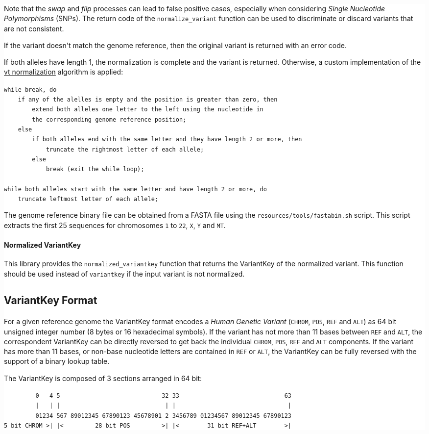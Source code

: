 Note that the *swap* and *flip* processes can lead to false positive cases, especially when considering *Single Nucleotide Polymorphisms* (SNPs). The return code of the `normalize_variant` function can be used to discriminate or discard variants that are not consistent.

If the variant doesn't match the genome reference, then the original variant is returned with an error code.

If both alleles have length 1, the normalization is complete and the variant is returned.
Otherwise, a custom implementation of the [vt normalization](https://genome.sph.umich.edu/wiki/Vt#Normalization) algorithm is applied:

```
while break, do
    if any of the alelles is empty and the position is greater than zero, then
        extend both alleles one letter to the left using the nucleotide in
        the corresponding genome reference position;
    else
        if both alleles end with the same letter and they have length 2 or more, then
            truncate the rightmost letter of each allele;
        else
            break (exit the while loop);

while both alleles start with the same letter and have length 2 or more, do
    truncate leftmost letter of each allele;
```

The genome reference binary file can be obtained from a FASTA file using the `resources/tools/fastabin.sh` script.
This script extracts the first 25 sequences for chromosomes `1` to `22`, `X`, `Y` and `MT`.

#### Normalized VariantKey

This library provides the `normalized_variantkey` function that returns the VariantKey of the normalized variant.
This function should be used instead of `variantkey` if the input variant is not normalized.


<a name="vkformat"></a>
## VariantKey Format

For a given reference genome the VariantKey format encodes a *Human Genetic Variant* (`CHROM`, `POS`, `REF` and `ALT`) as 64 bit unsigned integer number (8 bytes or 16 hexadecimal symbols).
If the variant has not more than 11 bases between `REF` and `ALT`, the correspondent VariantKey can be directly reversed to get back the individual `CHROM`, `POS`, `REF` and `ALT` components.
If the variant has more than 11 bases, or non-base nucleotide letters are contained in `REF` or `ALT`, the VariantKey can be fully reversed with the support of a binary lookup table.


The VariantKey is composed of 3 sections arranged in 64 bit:


```
         0   4 5                             32 33                              63
         |   | |                              | |                                |
         01234 567 89012345 67890123 45678901 2 3456789 01234567 89012345 67890123
5 bit CHROM >| |<         28 bit POS         >| |<        31 bit REF+ALT        >|
```
